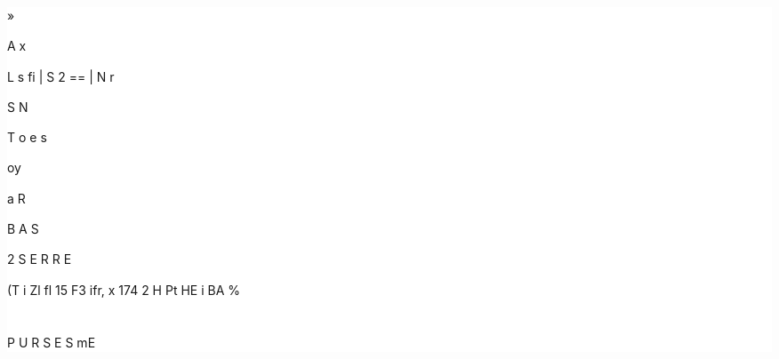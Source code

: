 »
 
A
x
 
L
s
 fi 
| 
S 
2 == 
| 
N
r
 
S
N
 
T
o
e
s
 
oy
 
a
R
 
B
A
S
 
2 
S
E
R
R
E
 
(T 
i 
Zl 
fl 
15 
F3 
ifr, 
x 
174 
2 
H 
Pt 
HE 
i 
BA 
% 
# 
P
U
R
S
E
S
 mE
 